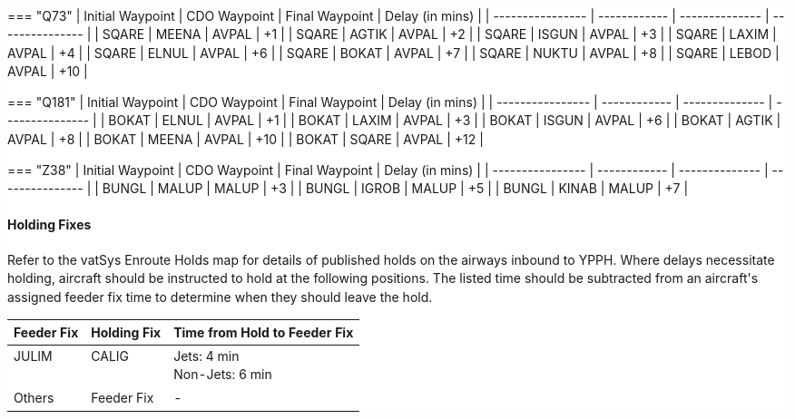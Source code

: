=== "Q73"
    | Initial Waypoint | CDO Waypoint | Final Waypoint | Delay (in mins) |
    | ---------------- | ------------ | -------------- | --------------- |
	| SQARE | MEENA | AVPAL | +1 |
    | SQARE | AGTIK | AVPAL | +2 |
    | SQARE | ISGUN | AVPAL | +3 |
    | SQARE | LAXIM | AVPAL | +4 |
    | SQARE | ELNUL | AVPAL | +6 |
    | SQARE | BOKAT | AVPAL | +7 |
    | SQARE | NUKTU | AVPAL | +8 |
    | SQARE | LEBOD | AVPAL | +10 |
	
=== "Q181"
    | Initial Waypoint | CDO Waypoint | Final Waypoint | Delay (in mins) |
    | ---------------- | ------------ | -------------- | --------------- |
    | BOKAT | ELNUL | AVPAL | +1 |
    | BOKAT | LAXIM | AVPAL | +3 |
    | BOKAT | ISGUN | AVPAL | +6 |
    | BOKAT | AGTIK | AVPAL | +8 |
    | BOKAT | MEENA | AVPAL | +10 |
    | BOKAT | SQARE | AVPAL | +12 |
	
=== "Z38"
    | Initial Waypoint | CDO Waypoint | Final Waypoint | Delay (in mins) |
    | ---------------- | ------------ | -------------- | --------------- |
    | BUNGL | MALUP | MALUP | +3 |
    | BUNGL | IGROB | MALUP | +5 |
    | BUNGL | KINAB | MALUP | +7 |

#### Holding Fixes
Refer to the vatSys Enroute Holds map for details of published holds on the airways inbound to YPPH. Where delays necessitate holding, aircraft should be instructed to hold at the following positions. The listed time should be subtracted from an aircraft's assigned feeder fix time to determine when they should leave the hold.

| Feeder Fix | Holding Fix | Time from Hold to Feeder Fix |
| ---- | ---- | ---- |
| JULIM | CALIG | Jets: 4 min<br>Non-Jets: 6 min |
| Others | Feeder Fix | - |
